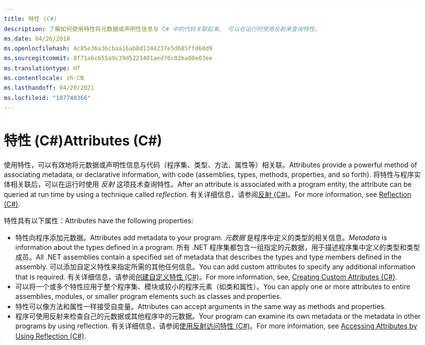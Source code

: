 ```yaml
---
title: 特性 (C#)
description: 了解如何使用特性将元数据或声明性信息与 C# 中的代码关联起来。 可以在运行时使用反射来查询特性。
ms.date: 04/26/2018
ms.openlocfilehash: 4c85e36a36cbaa16ab8d1344237e5d685ffd60d9
ms.sourcegitcommit: 8f71a6c655a9c39d5223401aed76c02ba00e03ee
ms.translationtype: HT
ms.contentlocale: zh-CN
ms.lasthandoff: 04/20/2021
ms.locfileid: "107740366"
---
```

# <a name="attributes-c"></a><span data-ttu-id="e76e6-104">特性 (C#)</span><span class="sxs-lookup"><span data-stu-id="e76e6-104">Attributes (C#)</span></span>

<span data-ttu-id="e76e6-105">使用特性，可以有效地将元数据或声明性信息与代码（程序集、类型、方法、属性等）相关联。</span><span class="sxs-lookup"><span data-stu-id="e76e6-105">Attributes provide a powerful method of associating metadata, or declarative information, with code (assemblies, types, methods, properties, and so forth).</span></span> <span data-ttu-id="e76e6-106">将特性与程序实体相关联后，可以在运行时使用 *反射* 这项技术查询特性。</span><span class="sxs-lookup"><span data-stu-id="e76e6-106">After an attribute is associated with a program entity, the attribute can be queried at run time by using a technique called *reflection*.</span></span> <span data-ttu-id="e76e6-107">有关详细信息，请参阅[反射 (C#)](../reflection.md)。</span><span class="sxs-lookup"><span data-stu-id="e76e6-107">For more information, see [Reflection (C#)](../reflection.md).</span></span>

<span data-ttu-id="e76e6-108">特性具有以下属性：</span><span class="sxs-lookup"><span data-stu-id="e76e6-108">Attributes have the following properties:</span></span>

- <span data-ttu-id="e76e6-109">特性向程序添加元数据。</span><span class="sxs-lookup"><span data-stu-id="e76e6-109">Attributes add metadata to your program.</span></span> <span data-ttu-id="e76e6-110">*元数据* 是程序中定义的类型的相关信息。</span><span class="sxs-lookup"><span data-stu-id="e76e6-110">*Metadata* is information about the types defined in a program.</span></span> <span data-ttu-id="e76e6-111">所有 .NET 程序集都包含一组指定的元数据，用于描述程序集中定义的类型和类型成员。</span><span class="sxs-lookup"><span data-stu-id="e76e6-111">All .NET assemblies contain a specified set of metadata that describes the types and type members defined in the assembly.</span></span> <span data-ttu-id="e76e6-112">可以添加自定义特性来指定所需的其他任何信息。</span><span class="sxs-lookup"><span data-stu-id="e76e6-112">You can add custom attributes to specify any additional information that is required.</span></span> <span data-ttu-id="e76e6-113">有关详细信息，请参阅[创建自定义特性 (C#)](creating-custom-attributes.md)。</span><span class="sxs-lookup"><span data-stu-id="e76e6-113">For more information, see, [Creating Custom Attributes (C#)](creating-custom-attributes.md).</span></span>
- <span data-ttu-id="e76e6-114">可以将一个或多个特性应用于整个程序集、模块或较小的程序元素（如类和属性）。</span><span class="sxs-lookup"><span data-stu-id="e76e6-114">You can apply one or more attributes to entire assemblies, modules, or smaller program elements such as classes and properties.</span></span>
- <span data-ttu-id="e76e6-115">特性可以像方法和属性一样接受自变量。</span><span class="sxs-lookup"><span data-stu-id="e76e6-115">Attributes can accept arguments in the same way as methods and properties.</span></span>
- <span data-ttu-id="e76e6-116">程序可使用反射来检查自己的元数据或其他程序中的元数据。</span><span class="sxs-lookup"><span data-stu-id="e76e6-116">Your program can examine its own metadata or the metadata in other programs by using reflection.</span></span> <span data-ttu-id="e76e6-117">有关详细信息，请参阅[使用反射访问特性 (C#)](accessing-attributes-by-using-reflection.md)。</span><span class="sxs-lookup"><span data-stu-id="e76e6-117">For more information, see [Accessing Attributes by Using Reflection (C#)](accessing-attributes-by-using-reflection.md).</span></span>
